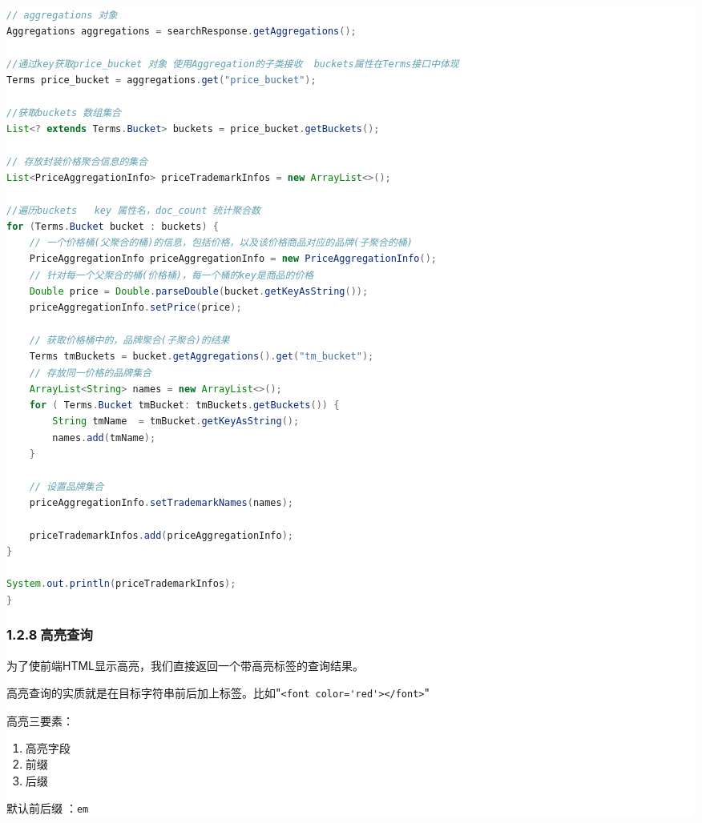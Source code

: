```java
// aggregations 对象
Aggregations aggregations = searchResponse.getAggregations();

//通过key获取price_bucket 对象 使用Aggregation的子类接收  buckets属性在Terms接口中体现
Terms price_bucket = aggregations.get("price_bucket");

//获取buckets 数组集合
List<? extends Terms.Bucket> buckets = price_bucket.getBuckets();

// 存放封装价格聚合信息的集合
List<PriceAggregationInfo> priceTrademarkInfos = new ArrayList<>();

//遍历buckets   key 属性名，doc_count 统计聚合数
for (Terms.Bucket bucket : buckets) {
    // 一个价格桶(父聚合的桶)的信息，包括价格，以及该价格商品对应的品牌(子聚合的桶)
    PriceAggregationInfo priceAggregationInfo = new PriceAggregationInfo();
    // 针对每一个父聚合的桶(价格桶)，每一个桶的key是商品的价格
    Double price = Double.parseDouble(bucket.getKeyAsString());
    priceAggregationInfo.setPrice(price);

    // 获取价格桶中的，品牌聚合(子聚合)的结果
    Terms tmBuckets = bucket.getAggregations().get("tm_bucket");
    // 存放同一价格的品牌集合
    ArrayList<String> names = new ArrayList<>();
    for ( Terms.Bucket tmBucket: tmBuckets.getBuckets()) {
        String tmName  = tmBucket.getKeyAsString();
        names.add(tmName);
    }

    // 设置品牌集合
    priceAggregationInfo.setTrademarkNames(names);

    priceTrademarkInfos.add(priceAggregationInfo);
}

System.out.println(priceTrademarkInfos);
}
```

### 1.2.8 高亮查询

为了使前端HTML显示高亮，我们直接返回一个带高亮标签的查询结果。

高亮查询的实质就是在目标字符串前后加上标签。比如"`<font color='red'></font>`"

高亮三要素：

1. 高亮字段
2. 前缀
3. 后缀

默认前后缀 ：`em`
